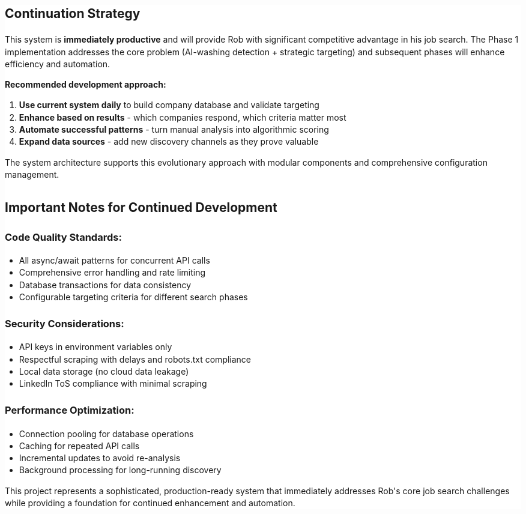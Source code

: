 ## Continuation Strategy

This system is **immediately productive** and will provide Rob with significant competitive advantage in his job search. The Phase 1 implementation addresses the core problem (AI-washing detection + strategic targeting) and subsequent phases will enhance efficiency and automation.

**Recommended development approach:**
1. **Use current system daily** to build company database and validate targeting
2. **Enhance based on results** - which companies respond, which criteria matter most
3. **Automate successful patterns** - turn manual analysis into algorithmic scoring
4. **Expand data sources** - add new discovery channels as they prove valuable

The system architecture supports this evolutionary approach with modular components and comprehensive configuration management.

## Important Notes for Continued Development

### Code Quality Standards:
- All async/await patterns for concurrent API calls
- Comprehensive error handling and rate limiting
- Database transactions for data consistency
- Configurable targeting criteria for different search phases

### Security Considerations:
- API keys in environment variables only
- Respectful scraping with delays and robots.txt compliance
- Local data storage (no cloud data leakage)
- LinkedIn ToS compliance with minimal scraping

### Performance Optimization:
- Connection pooling for database operations
- Caching for repeated API calls
- Incremental updates to avoid re-analysis
- Background processing for long-running discovery

This project represents a sophisticated, production-ready system that immediately addresses Rob's core job search challenges while providing a foundation for continued enhancement and automation.
